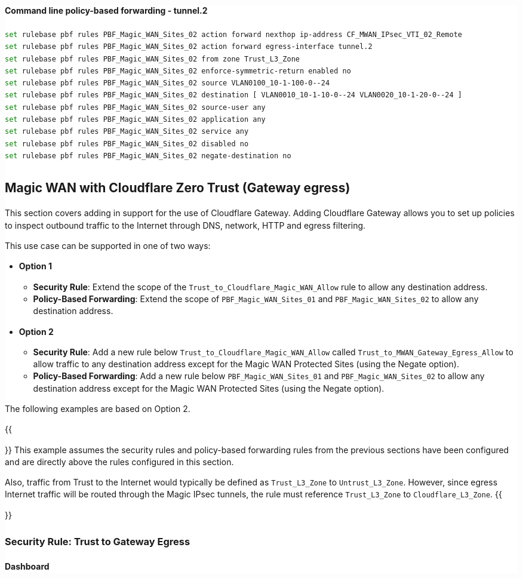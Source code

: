 #### Command line policy-based forwarding - tunnel.2

```bash
set rulebase pbf rules PBF_Magic_WAN_Sites_02 action forward nexthop ip-address CF_MWAN_IPsec_VTI_02_Remote
set rulebase pbf rules PBF_Magic_WAN_Sites_02 action forward egress-interface tunnel.2
set rulebase pbf rules PBF_Magic_WAN_Sites_02 from zone Trust_L3_Zone
set rulebase pbf rules PBF_Magic_WAN_Sites_02 enforce-symmetric-return enabled no
set rulebase pbf rules PBF_Magic_WAN_Sites_02 source VLAN0100_10-1-100-0--24
set rulebase pbf rules PBF_Magic_WAN_Sites_02 destination [ VLAN0010_10-1-10-0--24 VLAN0020_10-1-20-0--24 ]
set rulebase pbf rules PBF_Magic_WAN_Sites_02 source-user any
set rulebase pbf rules PBF_Magic_WAN_Sites_02 application any
set rulebase pbf rules PBF_Magic_WAN_Sites_02 service any
set rulebase pbf rules PBF_Magic_WAN_Sites_02 disabled no
set rulebase pbf rules PBF_Magic_WAN_Sites_02 negate-destination no
```

## Magic WAN with Cloudflare Zero Trust (Gateway egress)

This section covers adding in support for the use of Cloudflare Gateway. Adding Cloudflare Gateway allows you to set up policies to inspect outbound traffic to the Internet through DNS, network, HTTP and egress filtering.

This use case can be supported in one of two ways:

- **Option 1**
  - **Security Rule**: Extend the scope of the `Trust_to_Cloudflare_Magic_WAN_Allow` rule to allow any destination address.
  - **Policy-Based Forwarding**: Extend the scope of `PBF_Magic_WAN_Sites_01` and `PBF_Magic_WAN_Sites_02` to allow any destination address.

- **Option 2**
  - **Security Rule**: Add a new rule below `Trust_to_Cloudflare_Magic_WAN_Allow` called `Trust_to_MWAN_Gateway_Egress_Allow` to allow traffic to any destination address except for the Magic WAN Protected Sites (using the Negate option).
  - **Policy-Based Forwarding**: Add a new rule below `PBF_Magic_WAN_Sites_01` and `PBF_Magic_WAN_Sites_02` to allow any destination address except for the Magic WAN Protected Sites (using the Negate option).

The following examples are based on Option 2.

{{<Aside type="note">}}
This example assumes the security rules and policy-based forwarding rules from the previous sections have been configured and are directly above the rules configured in this section.

Also, traffic from Trust to the Internet would typically be defined as `Trust_L3_Zone` to `Untrust_L3_Zone`. However, since egress Internet traffic will be routed through the Magic IPsec tunnels, the rule must reference `Trust_L3_Zone` to `Cloudflare_L3_Zone`.
{{</Aside>}}

### Security Rule: Trust to Gateway Egress

#### Dashboard
